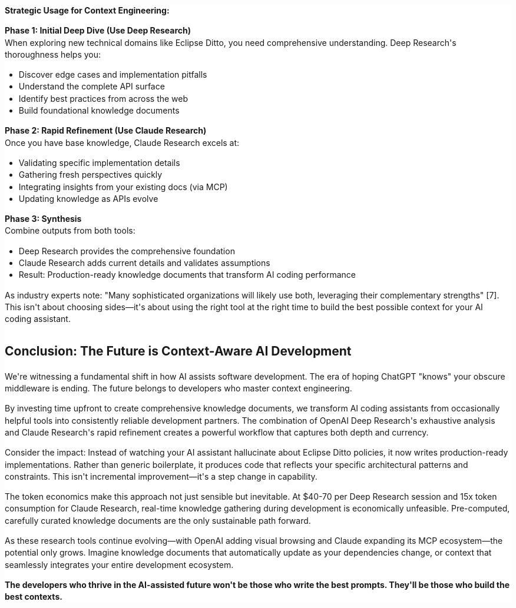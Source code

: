 **Strategic Usage for Context Engineering:**

**Phase 1: Initial Deep Dive (Use Deep Research)**  
When exploring new technical domains like Eclipse Ditto, you need comprehensive understanding. Deep Research's thoroughness helps you:
- Discover edge cases and implementation pitfalls
- Understand the complete API surface
- Identify best practices from across the web
- Build foundational knowledge documents

**Phase 2: Rapid Refinement (Use Claude Research)**  
Once you have base knowledge, Claude Research excels at:
- Validating specific implementation details
- Gathering fresh perspectives quickly
- Integrating insights from your existing docs (via MCP)
- Updating knowledge as APIs evolve

**Phase 3: Synthesis**  
Combine outputs from both tools:
- Deep Research provides the comprehensive foundation
- Claude Research adds current details and validates assumptions
- Result: Production-ready knowledge documents that transform AI coding performance

As industry experts note: "Many sophisticated organizations will likely use both, leveraging their complementary strengths" [7]. This isn't about choosing sides—it's about using the right tool at the right time to build the best possible context for your AI coding assistant.

## Conclusion: The Future is Context-Aware AI Development

We're witnessing a fundamental shift in how AI assists software development. The era of hoping ChatGPT "knows" your obscure middleware is ending. The future belongs to developers who master context engineering.

By investing time upfront to create comprehensive knowledge documents, we transform AI coding assistants from occasionally helpful tools into consistently reliable development partners. The combination of OpenAI Deep Research's exhaustive analysis and Claude Research's rapid refinement creates a powerful workflow that captures both depth and currency.

Consider the impact: Instead of watching your AI assistant hallucinate about Eclipse Ditto policies, it now writes production-ready implementations. Rather than generic boilerplate, it produces code that reflects your specific architectural patterns and constraints. This isn't incremental improvement—it's a step change in capability.

The token economics make this approach not just sensible but inevitable. At $40-70 per Deep Research session and 15x token consumption for Claude Research, real-time knowledge gathering during development is economically unfeasible. Pre-computed, carefully curated knowledge documents are the only sustainable path forward.

As these research tools continue evolving—with OpenAI adding visual browsing and Claude expanding its MCP ecosystem—the potential only grows. Imagine knowledge documents that automatically update as your dependencies change, or context that seamlessly integrates your entire development ecosystem.

**The developers who thrive in the AI-assisted future won't be those who write the best prompts. They'll be those who build the best contexts.**
